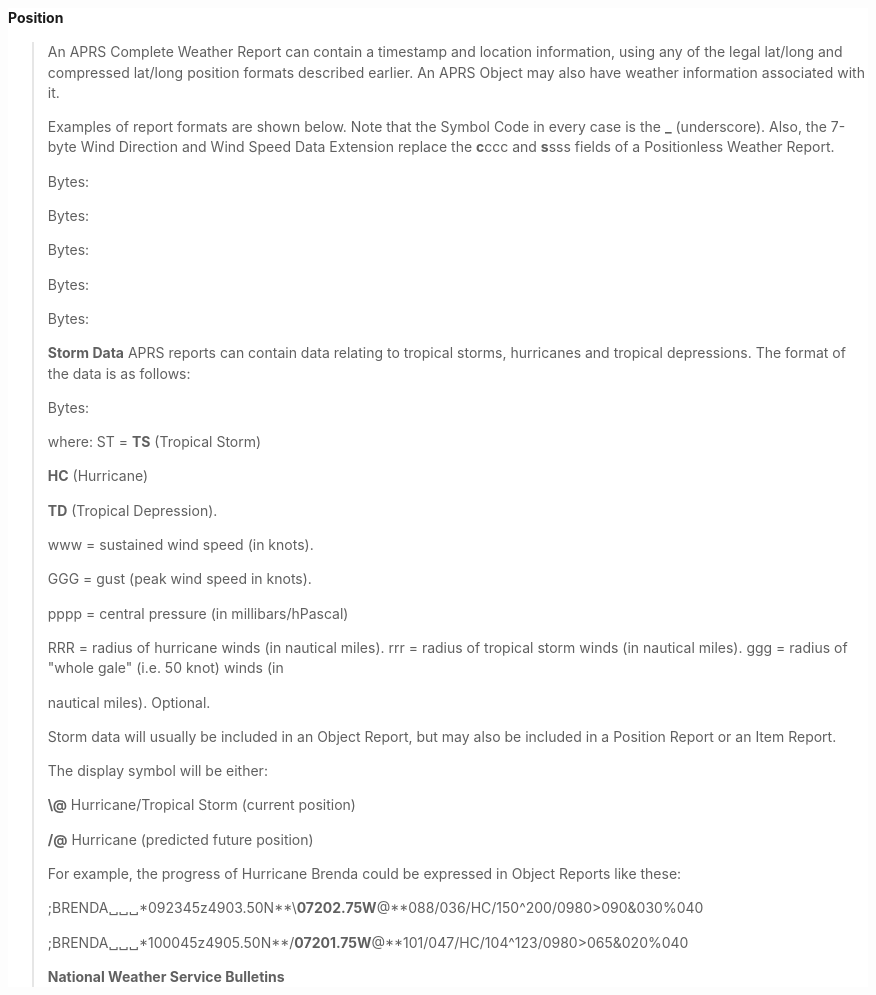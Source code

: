 **Position**

> An APRS Complete Weather Report can contain a timestamp and location
> information, using any of the legal lat/long and compressed lat/long
> position formats described earlier. An APRS Object may also have
> weather information associated with it.
>
> Examples of report formats are shown below. Note that the Symbol Code
> in every case is the **\_** (underscore). Also, the 7-byte Wind
> Direction and Wind Speed Data Extension replace the **c**ccc and
> **s**sss fields of a Positionless Weather Report.
>
> Bytes:
>
> Bytes:
>
> Bytes:
>
> Bytes:
>
> Bytes:
>
> **Storm Data** APRS reports can contain data relating to tropical
> storms, hurricanes and tropical depressions. The format of the data is
> as follows:
>
> Bytes:
>
> where: ST = **TS** (Tropical Storm)
>
> **HC** (Hurricane)
>
> **TD** (Tropical Depression).
>
> www = sustained wind speed (in knots).
>
> GGG = gust (peak wind speed in knots).
>
> pppp = central pressure (in millibars/hPascal)
>
> RRR = radius of hurricane winds (in nautical miles). rrr = radius of
> tropical storm winds (in nautical miles). ggg = radius of "whole gale"
> (i.e. 50 knot) winds (in
>
> nautical miles). Optional.
>
> Storm data will usually be included in an Object Report, but may also
> be included in a Position Report or an Item Report.
>
> The display symbol will be either:
>
> **\\@** Hurricane/Tropical Storm (current position)
>
> **/@** Hurricane (predicted future position)
>
> For example, the progress of Hurricane Brenda could be expressed in
> Object Reports like these:
>
> ;BRENDA␣␣␣\*092345z4903.50N**\\**07202.75W**@**088/036/HC/150\^200/0980\>090&030%040
>
> ;BRENDA␣␣␣\*100045z4905.50N**/**07201.75W**@**101/047/HC/104\^123/0980\>065&020%040
>
> **National Weather Service Bulletins**
>